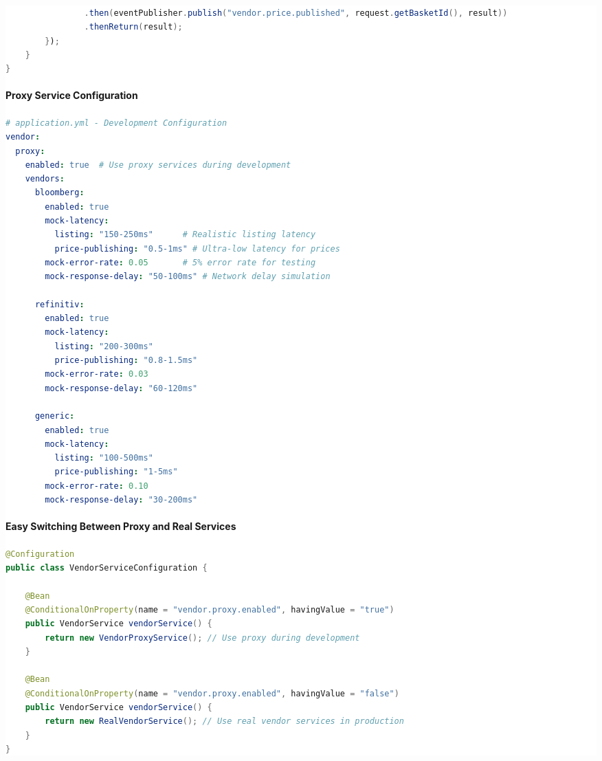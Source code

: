 ```java
                .then(eventPublisher.publish("vendor.price.published", request.getBasketId(), result))
                .thenReturn(result);
        });
    }
}
```

#### **Proxy Service Configuration**
```yaml
# application.yml - Development Configuration
vendor:
  proxy:
    enabled: true  # Use proxy services during development
    vendors:
      bloomberg:
        enabled: true
        mock-latency:
          listing: "150-250ms"      # Realistic listing latency
          price-publishing: "0.5-1ms" # Ultra-low latency for prices
        mock-error-rate: 0.05       # 5% error rate for testing
        mock-response-delay: "50-100ms" # Network delay simulation
      
      refinitiv:
        enabled: true
        mock-latency:
          listing: "200-300ms"
          price-publishing: "0.8-1.5ms"
        mock-error-rate: 0.03
        mock-response-delay: "60-120ms"
      
      generic:
        enabled: true
        mock-latency:
          listing: "100-500ms"
          price-publishing: "1-5ms"
        mock-error-rate: 0.10
        mock-response-delay: "30-200ms"
```

#### **Easy Switching Between Proxy and Real Services**
```java
@Configuration
public class VendorServiceConfiguration {
    
    @Bean
    @ConditionalOnProperty(name = "vendor.proxy.enabled", havingValue = "true")
    public VendorService vendorService() {
        return new VendorProxyService(); // Use proxy during development
    }
    
    @Bean
    @ConditionalOnProperty(name = "vendor.proxy.enabled", havingValue = "false")
    public VendorService vendorService() {
        return new RealVendorService(); // Use real vendor services in production
    }
}
```
